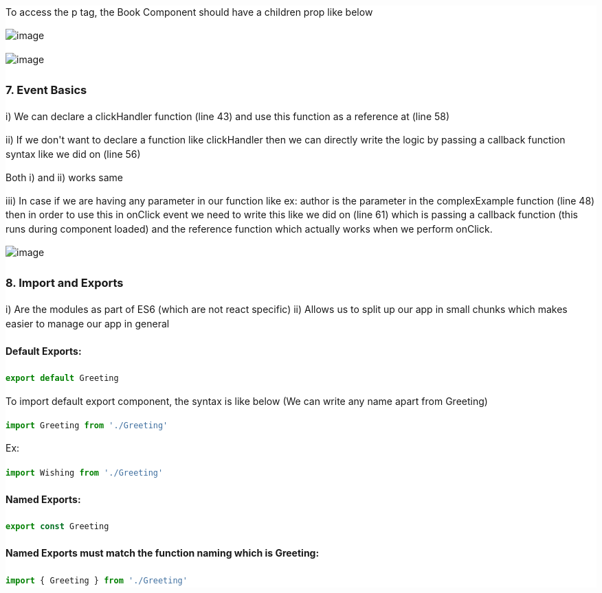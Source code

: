 To access the p tag, the Book Component should have a children prop like below

![image](https://user-images.githubusercontent.com/42731246/159548627-8ee13592-f041-4a5a-9dba-191b317ab21f.png)

![image](https://user-images.githubusercontent.com/42731246/159548776-af11b923-3d8e-43c7-a8c5-43c186be9044.png)

### 7. Event Basics

i) We can declare a clickHandler function (line 43) and use this function as a reference at (line 58)

ii) If we don't want to declare a function like clickHandler then we can directly write the logic by passing a callback function syntax like we did on (line 56)

Both i) and ii) works same

iii) In case if we are having any parameter in our function like ex: author is the parameter in the complexExample function (line 48) then in order to use this in onClick event we need to write this like we did on (line 61) which is passing a callback function (this runs during component loaded) and the reference function which actually works when we perform onClick.

![image](https://user-images.githubusercontent.com/42731246/159846195-a142a82e-a650-42c5-a227-f1dcc3a63ca6.png)

### 8. Import and Exports

i) Are the modules as part of ES6 (which are not react specific)
ii) Allows us to split up our app in small chunks which makes easier to manage our app in general

#### Default Exports:

```js
export default Greeting
```

To import default export component, the syntax is like below (We can write any name apart from Greeting)

```js
import Greeting from './Greeting'
```

Ex:

```js
import Wishing from './Greeting'
```

#### Named Exports:

```js
export const Greeting
```

#### Named Exports must match the function naming which is Greeting:

```js
import { Greeting } from './Greeting'
```
